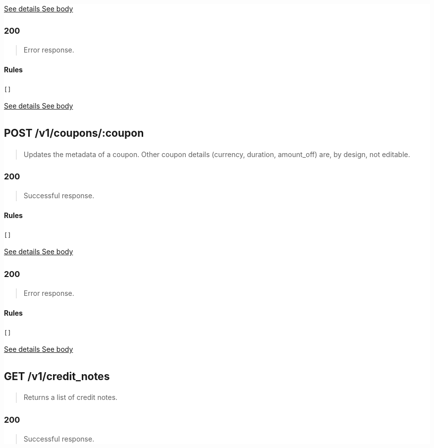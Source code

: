 [See details  ](./___get/v1/coupons/coupon/___responses/200/0--successful_response "See details  ")
[See body  ](./___get/v1/coupons/coupon/___responses/200/0--successful_response/body/index.hbs "See body  ")

### 200
> Error response.

#### Rules
```
[]
```

[See details  ](./___get/v1/coupons/coupon/___responses/200/1--error_response "See details  ")
[See body  ](./___get/v1/coupons/coupon/___responses/200/1--error_response/body/index.hbs "See body  ")



## POST /v1/coupons/:coupon
> <p>Updates the metadata of a coupon. Other coupon details (currency, duration, amount_off) are, by design, not editable.</p>

### 200
> Successful response.

#### Rules
```
[]
```

[See details  ](./___post/v1/coupons/coupon/___responses/200/0--successful_response "See details  ")
[See body  ](./___post/v1/coupons/coupon/___responses/200/0--successful_response/body/index.hbs "See body  ")

### 200
> Error response.

#### Rules
```
[]
```

[See details  ](./___post/v1/coupons/coupon/___responses/200/1--error_response "See details  ")
[See body  ](./___post/v1/coupons/coupon/___responses/200/1--error_response/body/index.hbs "See body  ")



## GET /v1/credit\_notes
> <p>Returns a list of credit notes.</p>

### 200
> Successful response.

